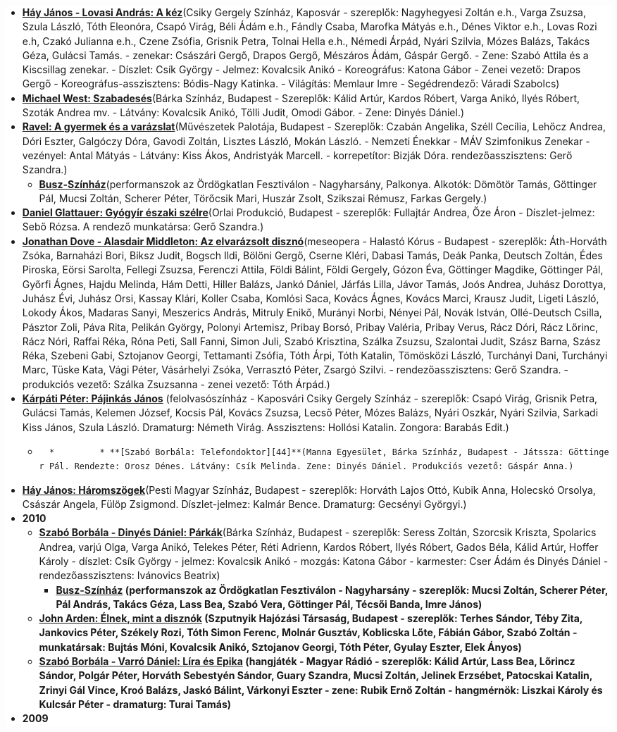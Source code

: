   * **[Háy János - Lovasi András: A kéz][38]**(Csiky Gergely Színház, Kaposvár - szereplők: Nagyhegyesi Zoltán e.h., Varga Zsuzsa, Szula László, Tóth Eleonóra, Csapó Virág, Béli Ádám e.h., Fándly Csaba, Marofka Mátyás e.h., Dénes Viktor e.h., Lovas Rozi e.h, Czakó Julianna e.h., Czene Zsófia, Grisnik Petra, Tolnai Hella e.h., Némedi Árpád, Nyári Szilvia, Mózes Balázs, Takács Géza, Gulácsi Tamás. - zenekar: Császári Gergő, Drapos Gergő, Mészáros Ádám, Gáspár Gergő. - Zene: Szabó Attila és a Kiscsillag zenekar. - Díszlet: Csík György - Jelmez: Kovalcsik Anikó - Koreográfus: Katona Gábor - Zenei vezető: Drapos Gergő - Koreográfus-asszisztens: Bódis-Nagy Katinka. - Világítás: Memlaur Imre - Segédrendező: Váradi Szabolcs)
  * **[Michael West: Szabadesés][39]**(Bárka Színház, Budapest - Szereplők: Kálid Artúr, Kardos Róbert, Varga Anikó, Ilyés Róbert, Szoták Andrea mv. - Látvány: Kovalcsik Anikó, Tölli Judit, Omodi Gábor. - Zene: Dinyés Dániel.)
  * **[Ravel: A gyermek és a varázslat][40]**(Művészetek Palotája, Budapest - Szereplők: Czabán Angelika, Széll Cecília, Lehőcz Andrea, Dóri Eszter, Galgóczy Dóra, Gavodi Zoltán, Lisztes László, Mokán László. - Nemzeti Énekkar - MÁV Szimfonikus Zenekar - vezényel: Antal Mátyás - Látvány: Kiss Ákos, Andristyák Marcell. - korrepetítor: Bizják Dóra. rendezőasszisztens: Gerő Szandra.)
    * **[Busz-Színház][34]**(performanszok az Ördögkatlan Fesztiválon - Nagyharsány, Palkonya. Alkotók: Dömötör Tamás, Göttinger Pál, Mucsi Zoltán, Scherer Péter, Törőcsik Mari, Huszár Zsolt, Szikszai Rémusz, Farkas Gergely.)
  * **[Daniel Glattauer: Gyógyír északi szélre][41]**(Orlai Produkció, Budapest - szereplők: Fullajtár Andrea, Őze Áron - Díszlet-jelmez: Sebő Rózsa. A rendező munkatársa: Gerő Szandra.)
  * **[Jonathan Dove - Alasdair Middleton: Az elvarázsolt disznó][42]**(meseopera - Halastó Kórus - Budapest - szereplők: Áth-Horváth Zsóka, Barnaházi Bori, Biksz Judit, Bogsch Ildi, Bölöni Gergő, Cserne Kléri, Dabasi Tamás, Deák Panka, Deutsch Zoltán, Édes Piroska, Eörsi Sarolta, Fellegi Zsuzsa, Ferenczi Attila, Földi Bálint, Földi Gergely, Gózon Éva, Göttinger Magdike, Göttinger Pál, Győrfi Ágnes, Hajdu Melinda, Hám Detti, Hiller Balázs, Jankó Dániel, Járfás Lilla, Jávor Tamás, Joós Andrea, Juhász Dorottya, Juhász Évi, Juhász Orsi, Kassay Klári, Koller Csaba, Komlósi Saca, Kovács Ágnes, Kovács Marci, Krausz Judit, Ligeti László, Lokody Ákos, Madaras Sanyi, Meszerics András, Mitruly Enikő, Murányi Norbi, Nényei Pál, Novák István, Ollé-Deutsch Csilla, Pásztor Zoli, Páva Rita, Pelikán György, Polonyi Artemisz, Pribay Borsó, Pribay Valéria, Pribay Verus, Rácz Dóri, Rácz Lőrinc, Rácz Nóri, Raffai Réka, Róna Peti, Sall Fanni, Simon Juli, Szabó Krisztina, Szálka Zsuzsu, Szalontai Judit, Szász Barna, Szász Réka, Szebeni Gabi, Sztojanov Georgi, Tettamanti Zsófia, Tóth Árpi, Tóth Katalin, Tömösközi László, Turchányi Dani, Turchányi Marc, Tüske Kata, Vági Péter, Vásárhelyi Zsóka, Verrasztó Péter, Zsargó Szilvi. - rendezőasszisztens: Gerő Szandra. - produkciós vezető: Szálka Zsuzsanna - zenei vezető: Tóth Árpád.)
  * **[Kárpáti Péter: Pájinkás János][43]** (felolvasószínház - Kaposvári Csiky Gergely Színház - szereplők: Csapó Virág, Grisnik Petra, Gulácsi Tamás, Kelemen József, Kocsis Pál, Kovács Zsuzsa, Lecső Péter, Mózes Balázs, Nyári Oszkár, Nyári Szilvia, Sarkadi Kiss János, Szula László. Dramaturg: Németh Virág. Asszisztens: Hollósi Katalin. Zongora: Barabás Edit.)
    *       *         * **[Szabó Borbála: Telefondoktor][44]**(Manna Egyesület, Bárka Színház, Budapest - Játssza: Göttinger Pál. Rendezte: Orosz Dénes. Látvány: Csík Melinda. Zene: Dinyés Dániel. Produkciós vezető: Gáspár Anna.)
  * **[Háy János: Háromszögek][45]**(Pesti Magyar Színház, Budapest - szereplők: Horváth Lajos Ottó, Kubik Anna, Holecskó Orsolya, Császár Angela, Fülöp Zsigmond. Díszlet-jelmez: Kalmár Bence. Dramaturg: Gecsényi Györgyi.)
* **2010**
  * **[Szabó Borbála - Dinyés Dániel: Párkák][46]**(Bárka Színház, Budapest - szereplők: Seress Zoltán, Szorcsik Kriszta, Spolarics Andrea, varjú Olga, Varga Anikó, Telekes Péter, Réti Adrienn, Kardos Róbert, Ilyés Róbert, Gados Béla, Kálid Artúr, Hoffer Károly - díszlet: Csík György - jelmez: Kovalcsik Anikó - mozgás: Katona Gábor - karmester: Cser Ádám és Dinyés Dániel - rendezőasszisztens: Ivánovics Beatrix)
    * **[Busz-Színház][34] (performanszok az Ördögkatlan Fesztiválon - Nagyharsány - szereplők: Mucsi Zoltán, Scherer Péter, Pál András, Takács Géza, Lass Bea, Szabó Vera, Göttinger Pál, Técsői Banda, Imre János)**
  * **[John Arden: Élnek, mint a disznók][47] (Szputnyik Hajózási Társaság, Budapest - szereplők: Terhes Sándor, Téby Zita, Jankovics Péter, Székely Rozi, Tóth Simon Ferenc, Molnár Gusztáv, Koblicska Lőte, Fábián Gábor, Szabó Zoltán - munkatársak: Bujtás Móni, Kovalcsik Anikó, Sztojanov Georgi, Tóth Péter, Gyulay Eszter, Elek Ányos)**
  * **[Szabó Borbála - Varró Dániel: Líra és Epika][48] (hangjáték - Magyar Rádió - szereplők: Kálid Artúr, Lass Bea, Lőrincz Sándor, Polgár Péter, Horváth Sebestyén Sándor, Guary Szandra, Mucsi Zoltán, Jelinek Erzsébet, Patocskai Katalin, Zrinyi Gál Vince, Kroó Balázs, Jaskó Bálint, Várkonyi Eszter - zene: Rubik Ernő Zoltán - hangmérnök: Liszkai Károly és Kulcsár Péter - dramaturg: Turai Tamás)**
* **2009**

[0]: http://www.gottingerpal.com/2015/01/operabeavato-kamraban.html
[1]: http://www.gottingerpal.com/2015/08/operabeavato-cosi-fan-tutte.html
[2]: http://www.gottingerpal.com/2015/06/ermanno-wolf-ferrari-sly.html
[3]: http://www.gottingerpal.com/2016/05/paula-vogel-igy-tanultam-meg-vezetni.html
[4]: http://www.gottingerpal.com/2015/08/robert-thomas-nyolc-no.html
[5]: http://www.gottingerpal.com/2015/11/operettkurzus-bemutato-ora.html
[6]: http://www.gottingerpal.com/2015/10/szivem-szeret.html
[7]: http://www.gottingerpal.com/2015/10/doka-peter-kek-haju-lany.html
[8]: http://www.gottingerpal.com/2015/05/orkeny-vurstli.html
[9]: http://www.gottingerpal.com/2014/11/blog-post.html
[10]: http://www.gottingerpal.com/2015/04/egressy-zoltan-halal-hotel.html
[11]: http://www.gottingerpal.com/2015/03/hamvai-kornel-castel-felice-akademista.html
[12]: http://www.gottingerpal.com/2015/02/operabeavato-buvos-vadasz-es-rigoletto.html
[13]: http://www.gottingerpal.com/2014/10/georges-feydeau-hulyeje.html
[14]: http://www.gottingerpal.com/2014/12/operabeavato-carmen.html
[15]: http://www.gottingerpal.com/2014/10/operabeavato-hoffmann-mesei.html
[16]: http://www.gottingerpal.com/2014/01/opera-beavato-mozart-sorozat.html
[17]: http://www.gottingerpal.com/2014/08/jeney-zoltan-rev-fulop.html
[18]: http://www.gottingerpal.com/2014/07/ordogkatlan-fesztival-hrabal-vurstli.html
[19]: http://www.gottingerpal.com/2014/01/gerloczy-marton-csemegepultos-naploja.html
[20]: https://vimeo.com/100016747
[21]: http://www.gottingerpal.com/2013/09/ivanyos-ambrus-vonalhuzas.html
[22]: http://www.gottingerpal.com/2014/01/dennis-kelly-love-and-money.html
[23]: http://www.gottingerpal.com/2013/12/600-kilometer-100-guinness.html
[24]: http://www.gottingerpal.com/2013/06/verdi-haramiak.html
[25]: http://www.gottingerpal.com/2013/08/momentan-tarsulat-soharoza.html
[26]: http://www.gottingerpal.com/2013/07/momentan-soharoza-katlanban.html
[27]: http://www.gottingerpal.com/2013/07/hatok-lathatatlan-allomas.html
[28]: http://www.gottingerpal.com/2012/11/nenyei-pal-mozgofenykep.html
[29]: http://www.gottingerpal.com/2012/11/parti-nagy-lajos-bivaly-szufle.html
[30]: http://www.gottingerpal.com/2012/12/mesecedevel-jelentkezik-csiky-gergely.html
[31]: http://www.gottingerpal.com/2012/10/gador-bela-tasnadi-istvan-othello.html
[32]: http://www.gottingerpal.com/2012/11/momentan-tarsulat.html
[33]: http://www.gottingerpal.com/2012/10/jacques-offenbach-szep-helena.html
[34]: http://www.gottingerpal.com/search/label/busz-sz%C3%ADnh%C3%A1z
[35]: http://www.gottingerpal.com/2013/01/esterhazy-peter-harmincharom-valtozat.html
[36]: http://www.gottingerpal.com/2011/12/tasnadi-istvan-finito.html
[37]: http://www.gottingerpal.com/2012/01/vinnai-andras-furnitur.html
[38]: http://www.gottingerpal.com/2011/10/hay-janos-lovasi-andras-kez.html
[39]: http://www.gottingerpal.com/2013/01/michael-west-szabadeses.html
[40]: http://www.gottingerpal.com/2011/03/ravel-gyermek-es-varazslat.html
[41]: http://www.gottingerpal.com/2011/10/daniel-glattauer-gyogyir-eszaki-szelre.html
[42]: http://www.gottingerpal.com/2011/07/jonathan-dove-alasdair-middleton-az.html
[43]: http://www.gottingerpal.com/2011/05/karpati-peter-pajinkas-janos.html
[44]: http://www.gottingerpal.com/2012/07/szabo-borbala-telefondoktor.html
[45]: http://www.gottingerpal.com/2011/09/hay-janos-haromszogek.html
[46]: http://www.gottingerpal.com/2011/02/szabo-borbala-dinyes-daniel-parkak.html
[47]: http://www.gottingerpal.com/2010/05/john-arden-elnek-mint-disznok.html
[48]: http://www.gottingerpal.com/2010/03/lira-es-epika-hangjatekvaltozat.html
[49]: http://www.gottingerpal.com/2011/10/esterhazy-peter-harmincharom-valtozat.html
[50]: http://www.gottingerpal.com/2009/11/greg-mcarthur-hoember.html
[51]: http://www.gottingerpal.com/2010/02/gottinger-pal-juhasz-kristof-halas-dora.html
[52]: http://www.gottingerpal.com/2009/09/caryl-churchill-hetedik-mennyorszag.html
[53]: http://www.gottingerpal.com/2009/08/soharoza-ordogkatlan-projekt.html
[54]: http://www.gottingerpal.com/2010/04/hars-anna-nefele.html
[55]: http://www.gottingerpal.com/2008/06/cupido-es-halal-produkcio.html
[56]: http://www.gottingerpal.com/2010/02/kicsi-szivem-kaveba-pottyant-hangjatek.html
[57]: http://www.gottingerpal.com/search/label/%C3%A9hs%C3%A9g
[58]: http://www.gottingerpal.com/2009/04/lira-es-epika-plakat-es-leiras.html
[59]: http://www.gottingerpal.com/2013/01/conor-mcpherson-tengeren.html
[60]: http://www.gottingerpal.com/2008/11/kuratorok.html
[61]: http://www.gottingerpal.com/2008/10/vaganybenezo_17.html
[62]: http://www.gottingerpal.com/2008/04/magnas-miska-ismerteto.html
[63]: http://www.gottingerpal.com/2008/09/mobil-front-muhely-es-dramama-anna.html
[64]: http://www.gottingerpal.com/2008/03/egy-ujsagcikk-egy-nap-3-bemutato.html
[65]: http://www.gottingerpal.com/2008/03/megleptek.html
[66]: http://www.gottingerpal.com/search/label/madame%20poe
[67]: http://www.gottingerpal.com/search/label/love%20and%20money
[68]: http://www.gottingerpal.com/search/label/pokol
[69]: http://www.gottingerpal.com/search/label/any%C3%A1m%20%C3%A9hesnek%20t%C5%B1nik
[70]: http://www.gottingerpal.com/search/label/h%C3%ADrszerz%C5%91k
[71]: http://www.gottingerpal.com/search/label/baal
[72]: http://www.gottingerpal.com/search/label/gusztinak%20megj%C3%B6tt%20az%20esze
[73]: http://www.gottingerpal.com/search/label/hazug